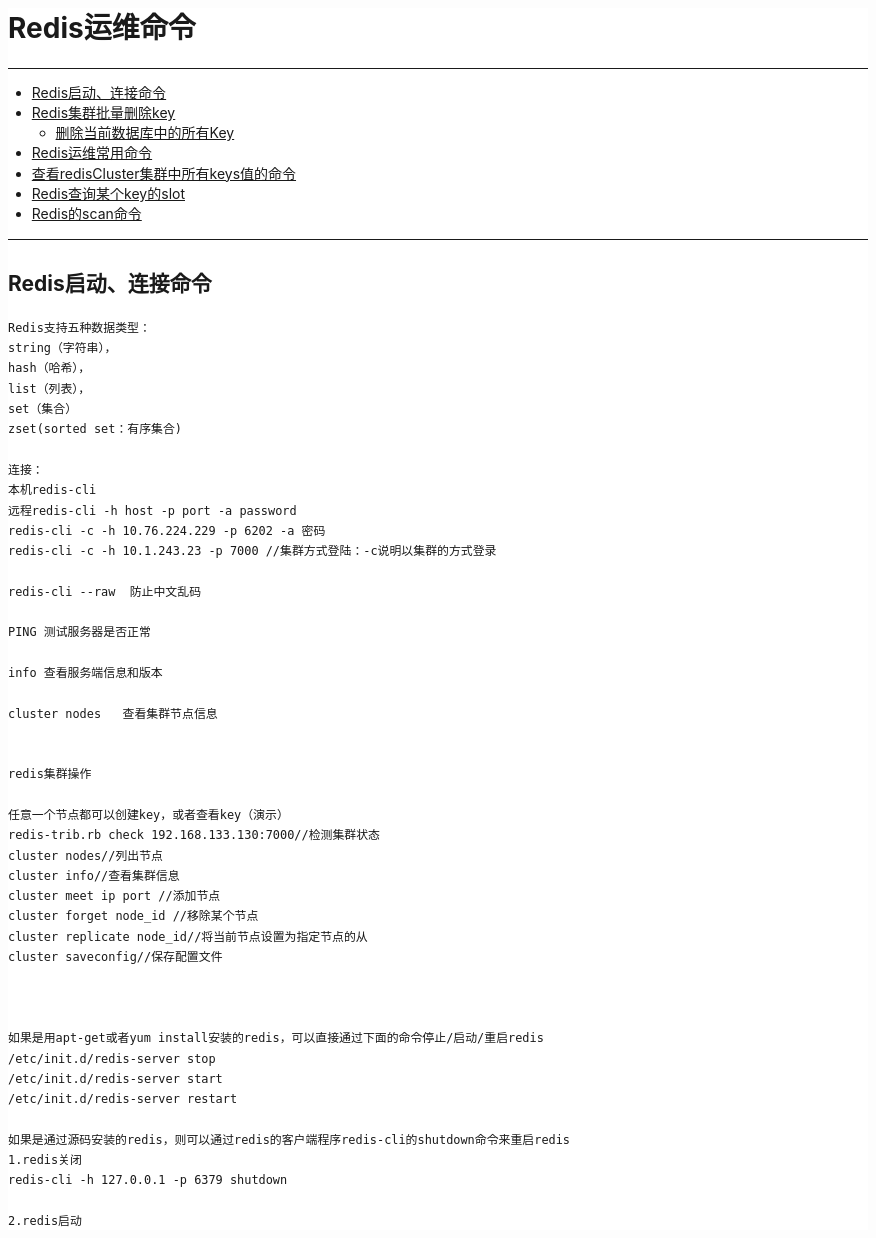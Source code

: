 # Redis运维命令


---------------------------------------------------------------------------------------------------------------------
- [Redis启动、连接命令](#Redis启动、连接命令)
- [Redis集群批量删除key](#Redis集群批量删除key)
    - [删除当前数据库中的所有Key](#删除当前数据库中的所有Key)
- [Redis运维常用命令](#Redis运维常用命令)
- [查看redisCluster集群中所有keys值的命令](#查看redisCluster集群中所有keys值的命令)
- [Redis查询某个key的slot](#Redis查询某个key的slot)
- [Redis的scan命令](#Redis的scan命令)



---------------------------------------------------------------------------------------------------------------------

## Redis启动、连接命令

```
Redis支持五种数据类型：
string（字符串），
hash（哈希），
list（列表），
set（集合）
zset(sorted set：有序集合)

连接：
本机redis-cli
远程redis-cli -h host -p port -a password
redis-cli -c -h 10.76.224.229 -p 6202 -a 密码
redis-cli -c -h 10.1.243.23 -p 7000 //集群方式登陆：-c说明以集群的方式登录

redis-cli --raw  防止中文乱码

PING 测试服务器是否正常

info 查看服务端信息和版本

cluster nodes   查看集群节点信息


redis集群操作

任意一个节点都可以创建key，或者查看key（演示）
redis-trib.rb check 192.168.133.130:7000//检测集群状态
cluster nodes//列出节点
cluster info//查看集群信息
cluster meet ip port //添加节点
cluster forget node_id //移除某个节点
cluster replicate node_id//将当前节点设置为指定节点的从
cluster saveconfig//保存配置文件



如果是用apt-get或者yum install安装的redis，可以直接通过下面的命令停止/启动/重启redis
/etc/init.d/redis-server stop
/etc/init.d/redis-server start
/etc/init.d/redis-server restart

如果是通过源码安装的redis，则可以通过redis的客户端程序redis-cli的shutdown命令来重启redis
1.redis关闭
redis-cli -h 127.0.0.1 -p 6379 shutdown

2.redis启动
```